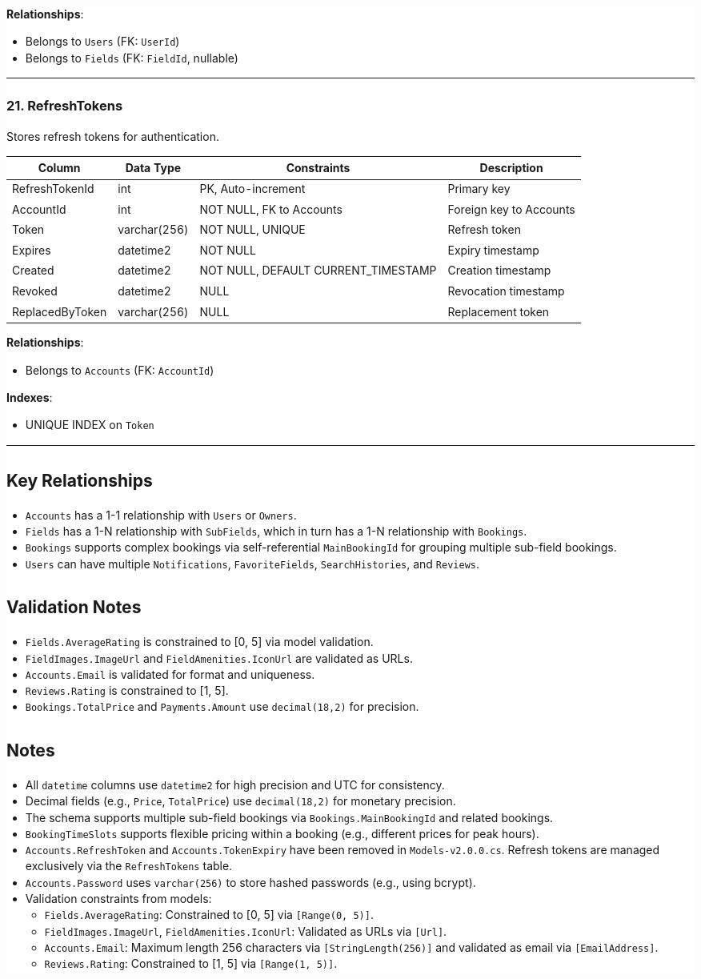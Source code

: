 **Relationships**:
- Belongs to `Users` (FK: `UserId`)
- Belongs to `Fields` (FK: `FieldId`, nullable)

---

### 21. RefreshTokens
Stores refresh tokens for authentication.

| Column           | Data Type    | Constraints                              | Description                           |
|------------------|--------------|------------------------------------------|---------------------------------------|
| RefreshTokenId   | int          | PK, Auto-increment                       | Primary key                           |
| AccountId        | int          | NOT NULL, FK to Accounts                 | Foreign key to Accounts               |
| Token            | varchar(256) | NOT NULL, UNIQUE                         | Refresh token                         |
| Expires          | datetime2    | NOT NULL                                 | Expiry timestamp                      |
| Created          | datetime2    | NOT NULL, DEFAULT CURRENT_TIMESTAMP      | Creation timestamp                    |
| Revoked          | datetime2    | NULL                                     | Revocation timestamp                  |
| ReplacedByToken  | varchar(256) | NULL                                     | Replacement token                     |

**Relationships**:
- Belongs to `Accounts` (FK: `AccountId`)

**Indexes**:
- UNIQUE INDEX on `Token`

---

## Key Relationships
- `Accounts` has a 1-1 relationship with `Users` or `Owners`.
- `Fields` has a 1-N relationship with `SubFields`, which in turn has a 1-N relationship with `Bookings`.
- `Bookings` supports complex bookings via self-referential `MainBookingId` for grouping multiple sub-field bookings.
- `Users` can have multiple `Notifications`, `FavoriteFields`, `SearchHistories`, and `Reviews`.

## Validation Notes
- `Fields.AverageRating` is constrained to [0, 5] via model validation.
- `FieldImages.ImageUrl` and `FieldAmenities.IconUrl` are validated as URLs.
- `Accounts.Email` is validated for format and uniqueness.
- `Reviews.Rating` is constrained to [1, 5].
- `Bookings.TotalPrice` and `Payments.Amount` use `decimal(18,2)` for precision.

## Notes
- All `datetime` columns use `datetime2` for high precision and UTC for consistency.
- Decimal fields (e.g., `Price`, `TotalPrice`) use `decimal(18,2)` for monetary precision.
- The schema supports multiple sub-field bookings via `Bookings.MainBookingId` and related bookings.
- `BookingTimeSlots` supports flexible pricing within a booking (e.g., different prices for peak hours).
- `Accounts.RefreshToken` and `Accounts.TokenExpiry` have been removed in `Models-v2.0.0.cs`. Refresh tokens are managed exclusively via the `RefreshTokens` table.
- `Accounts.Password` uses `varchar(256)` to store hashed passwords (e.g., using bcrypt).
- Validation constraints from models:
  - `Fields.AverageRating`: Constrained to [0, 5] via `[Range(0, 5)]`.
  - `FieldImages.ImageUrl`, `FieldAmenities.IconUrl`: Validated as URLs via `[Url]`.
  - `Accounts.Email`: Maximum length 256 characters via `[StringLength(256)]` and validated as email via `[EmailAddress]`.
  - `Reviews.Rating`: Constrained to [1, 5] via `[Range(1, 5)]`.